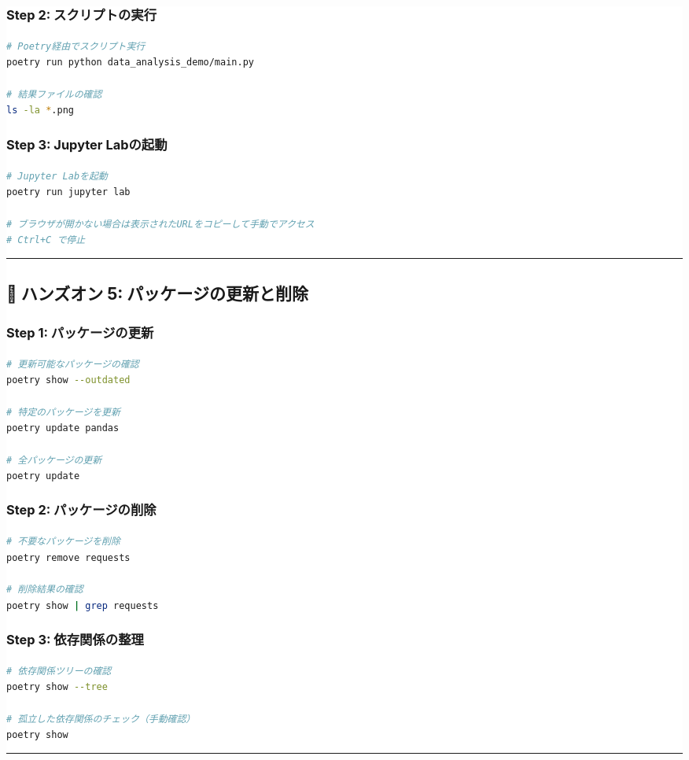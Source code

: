 ### Step 2: スクリプトの実行
```bash
# Poetry経由でスクリプト実行
poetry run python data_analysis_demo/main.py

# 結果ファイルの確認
ls -la *.png
```

### Step 3: Jupyter Labの起動
```bash
# Jupyter Labを起動
poetry run jupyter lab

# ブラウザが開かない場合は表示されたURLをコピーして手動でアクセス
# Ctrl+C で停止
```

---

## 🔄 ハンズオン 5: パッケージの更新と削除

### Step 1: パッケージの更新
```bash
# 更新可能なパッケージの確認
poetry show --outdated

# 特定のパッケージを更新
poetry update pandas

# 全パッケージの更新
poetry update
```

### Step 2: パッケージの削除
```bash
# 不要なパッケージを削除
poetry remove requests

# 削除結果の確認
poetry show | grep requests
```

### Step 3: 依存関係の整理
```bash
# 依存関係ツリーの確認
poetry show --tree

# 孤立した依存関係のチェック（手動確認）
poetry show
```

---